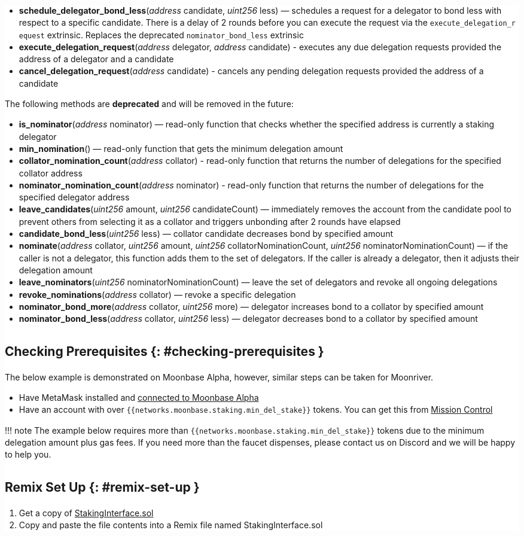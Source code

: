  - **schedule_delegator_bond_less**(*address* candidate, *uint256* less) — schedules a request for a delegator to bond less with respect to a specific candidate. There is a delay of 2 rounds before you can execute the request via the `execute_delegation_request` extrinsic. Replaces the deprecated `nominator_bond_less` extrinsic
 - **execute_delegation_request**(*address* delegator, *address* candidate) - executes any due delegation requests provided the address of a delegator and a candidate
 - **cancel_delegation_request**(*address* candidate) - cancels any pending delegation requests provided the address of a candidate

The following methods are **deprecated** and will be removed in the future:

 - **is_nominator**(*address* nominator) — read-only function that checks whether the specified address is currently a staking delegator
 - **min_nomination**() — read-only function that gets the minimum delegation amount
 - **collator_nomination_count**(*address* collator) - read-only function that returns the number of delegations for the specified collator address
 - **nominator_nomination_count**(*address* nominator) - read-only function that returns the number of delegations for the specified delegator address
 - **leave_candidates**(*uint256* amount, *uint256* candidateCount) — immediately removes the account from the candidate pool to prevent others from selecting it as a collator and triggers unbonding after 2 rounds have elapsed
 - **candidate_bond_less**(*uint256* less) — collator candidate decreases bond by specified amount
 - **nominate**(*address* collator, *uint256* amount, *uint256* collatorNominationCount, *uint256* nominatorNominationCount) — if the caller is not a delegator, this function adds them to the set of delegators. If the caller is already a delegator, then it adjusts their delegation amount
 - **leave_nominators**(*uint256* nominatorNominationCount) — leave the set of delegators and revoke all ongoing delegations
 - **revoke_nominations**(*address* collator) — revoke a specific delegation
 - **nominator_bond_more**(*address* collator, *uint256* more) — delegator increases bond to a collator by specified amount
 - **nominator_bond_less**(*address* collator, *uint256* less) — delegator decreases bond to a collator by specified amount

## Checking Prerequisites {: #checking-prerequisites } 

The below example is demonstrated on Moonbase Alpha, however, similar steps can be taken for Moonriver.

 - Have MetaMask installed and [connected to Moonbase Alpha](/tokens/connect/metamask/)
 - Have an account with over `{{networks.moonbase.staking.min_del_stake}}` tokens. You can get this from [Mission Control](/builders/get-started/moonbase/#get-tokens/)

!!! note
    The example below requires more than `{{networks.moonbase.staking.min_del_stake}}` tokens due to the minimum delegation amount plus gas fees. If you need more than the faucet dispenses, please contact us on Discord and we will be happy to help you. 

## Remix Set Up {: #remix-set-up } 

1. Get a copy of [StakingInterface.sol](https://github.com/PureStake/moonbeam/blob/master/precompiles/parachain-staking/StakingInterface.sol)
2. Copy and paste the file contents into a Remix file named StakingInterface.sol
